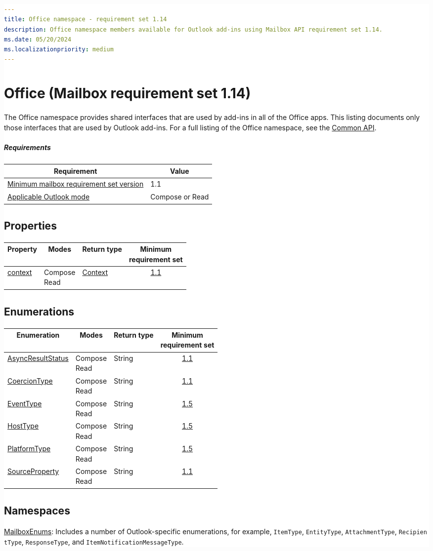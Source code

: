 ```yaml
---
title: Office namespace - requirement set 1.14
description: Office namespace members available for Outlook add-ins using Mailbox API requirement set 1.14.
ms.date: 05/20/2024
ms.localizationpriority: medium
---
```


# Office (Mailbox requirement set 1.14)

The Office namespace provides shared interfaces that are used by add-ins in all of the Office apps. This listing documents only those interfaces that are used by Outlook add-ins. For a full listing of the Office namespace, see the [Common API](/javascript/api/office?view=outlook-js-1.14&preserve-view=true).

##### Requirements

|Requirement| Value|
|---|---|
|[Minimum mailbox requirement set version](../outlook-api-requirement-sets.md)| 1.1|
|[Applicable Outlook mode](/office/dev/add-ins/outlook/outlook-add-ins-overview#extension-points)| Compose or Read|

## Properties

| Property | Modes | Return type | Minimum<br>requirement set |
|---|---|---|:---:|
| [context](office.context.md) | Compose<br>Read | [Context](/javascript/api/office/office.context?view=outlook-js-1.14&preserve-view=true) | [1.1](../requirement-set-1.1/outlook-requirement-set-1.1.md) |

## Enumerations

| Enumeration | Modes | Return type | Minimum<br>requirement set |
|---|---|---|:---:|
| [AsyncResultStatus](#asyncresultstatus-string) | Compose<br>Read | String | [1.1](../requirement-set-1.1/outlook-requirement-set-1.1.md) |
| [CoercionType](#coerciontype-string) | Compose<br>Read | String | [1.1](../requirement-set-1.1/outlook-requirement-set-1.1.md) |
| [EventType](#eventtype-string) | Compose<br>Read | String | [1.5](../requirement-set-1.5/outlook-requirement-set-1.5.md) |
| [HostType](#hosttype-string) | Compose<br>Read | String | [1.5](../requirement-set-1.5/outlook-requirement-set-1.5.md) |
| [PlatformType](#platformtype-string) | Compose<br>Read | String | [1.5](../requirement-set-1.5/outlook-requirement-set-1.5.md) |
| [SourceProperty](#sourceproperty-string) | Compose<br>Read | String | [1.1](../requirement-set-1.1/outlook-requirement-set-1.1.md) |

## Namespaces

[MailboxEnums](/javascript/api/outlook/office.mailboxenums.attachmentcontentformat?view=outlook-js-1.14&preserve-view=true): Includes a number of Outlook-specific enumerations, for example, `ItemType`, `EntityType`, `AttachmentType`, `RecipientType`, `ResponseType`, and `ItemNotificationMessageType`.
